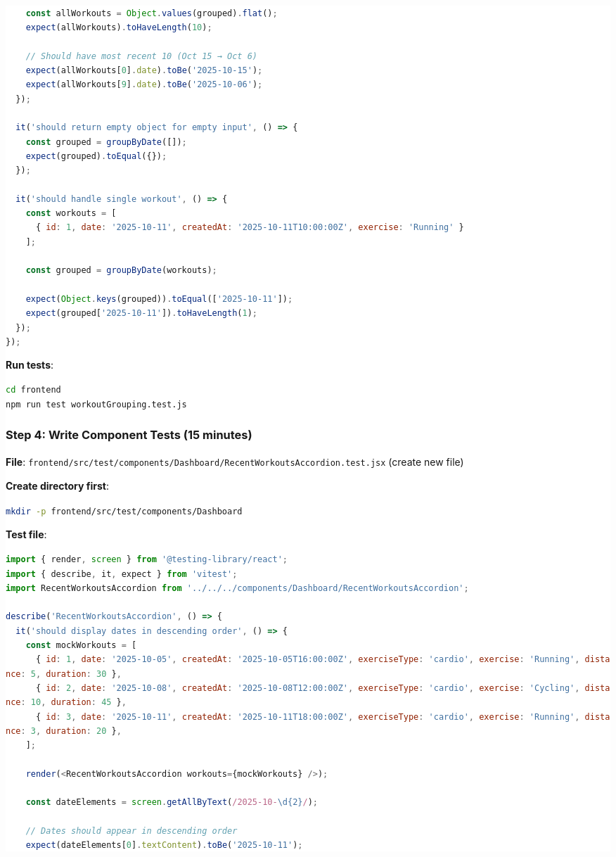 ```javascript
    const allWorkouts = Object.values(grouped).flat();
    expect(allWorkouts).toHaveLength(10);

    // Should have most recent 10 (Oct 15 → Oct 6)
    expect(allWorkouts[0].date).toBe('2025-10-15');
    expect(allWorkouts[9].date).toBe('2025-10-06');
  });

  it('should return empty object for empty input', () => {
    const grouped = groupByDate([]);
    expect(grouped).toEqual({});
  });

  it('should handle single workout', () => {
    const workouts = [
      { id: 1, date: '2025-10-11', createdAt: '2025-10-11T10:00:00Z', exercise: 'Running' }
    ];

    const grouped = groupByDate(workouts);

    expect(Object.keys(grouped)).toEqual(['2025-10-11']);
    expect(grouped['2025-10-11']).toHaveLength(1);
  });
});
```

**Run tests**:
```bash
cd frontend
npm run test workoutGrouping.test.js
```

### Step 4: Write Component Tests (15 minutes)

**File**: `frontend/src/test/components/Dashboard/RecentWorkoutsAccordion.test.jsx` (create new file)

**Create directory first**:
```bash
mkdir -p frontend/src/test/components/Dashboard
```

**Test file**:
```javascript
import { render, screen } from '@testing-library/react';
import { describe, it, expect } from 'vitest';
import RecentWorkoutsAccordion from '../../../components/Dashboard/RecentWorkoutsAccordion';

describe('RecentWorkoutsAccordion', () => {
  it('should display dates in descending order', () => {
    const mockWorkouts = [
      { id: 1, date: '2025-10-05', createdAt: '2025-10-05T16:00:00Z', exerciseType: 'cardio', exercise: 'Running', distance: 5, duration: 30 },
      { id: 2, date: '2025-10-08', createdAt: '2025-10-08T12:00:00Z', exerciseType: 'cardio', exercise: 'Cycling', distance: 10, duration: 45 },
      { id: 3, date: '2025-10-11', createdAt: '2025-10-11T18:00:00Z', exerciseType: 'cardio', exercise: 'Running', distance: 3, duration: 20 },
    ];

    render(<RecentWorkoutsAccordion workouts={mockWorkouts} />);

    const dateElements = screen.getAllByText(/2025-10-\d{2}/);

    // Dates should appear in descending order
    expect(dateElements[0].textContent).toBe('2025-10-11');
```